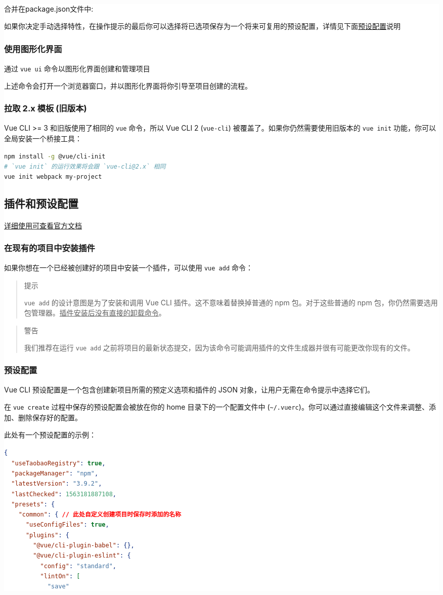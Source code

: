 合并在package.json文件中:



如果你决定手动选择特性，在操作提示的最后你可以选择将已选项保存为一个将来可复用的预设配置，详情见下面<a href="#presets">预设配置</a>说明



### 使用图形化界面

通过 `vue ui` 命令以图形化界面创建和管理项目

上述命令会打开一个浏览器窗口，并以图形化界面将你引导至项目创建的流程。



### 拉取 2.x 模板 (旧版本)

Vue CLI >= 3 和旧版使用了相同的 `vue` 命令，所以 Vue CLI 2 (`vue-cli`) 被覆盖了。如果你仍然需要使用旧版本的 `vue init` 功能，你可以全局安装一个桥接工具：

```bash
npm install -g @vue/cli-init
# `vue init` 的运行效果将会跟 `vue-cli@2.x` 相同
vue init webpack my-project
```



## 插件和预设配置

[详细使用可查看官方文档](https://cli.vuejs.org/zh/guide/plugins-and-presets.html#%E6%8F%92%E4%BB%B6)

### 在现有的项目中安装插件

如果你想在一个已经被创建好的项目中安装一个插件，可以使用 `vue add` 命令：



> 提示
>
> `vue add` 的设计意图是为了安装和调用 Vue CLI 插件。这不意味着替换掉普通的 npm 包。对于这些普通的 npm 包，你仍然需要选用包管理器。<u>插件安装后没有直接的卸载命令</u>。



> 警告
>
> 我们推荐在运行 `vue add` 之前将项目的最新状态提交，因为该命令可能调用插件的文件生成器并很有可能更改你现有的文件。



<h3 id="presets">预设配置</h3>

Vue CLI 预设配置是一个包含创建新项目所需的预定义选项和插件的 JSON 对象，让用户无需在命令提示中选择它们。

在 `vue create` 过程中保存的预设配置会被放在你的 home 目录下的一个配置文件中 (`~/.vuerc`)。你可以通过直接编辑这个文件来调整、添加、删除保存好的配置。

此处有一个预设配置的示例：

```json
{
  "useTaobaoRegistry": true,
  "packageManager": "npm",
  "latestVersion": "3.9.2",
  "lastChecked": 1563181887108,
  "presets": {
    "common": { // 此处自定义创建项目时保存时添加的名称
      "useConfigFiles": true,
      "plugins": {
        "@vue/cli-plugin-babel": {},
        "@vue/cli-plugin-eslint": {
          "config": "standard",
          "lintOn": [
            "save"
```